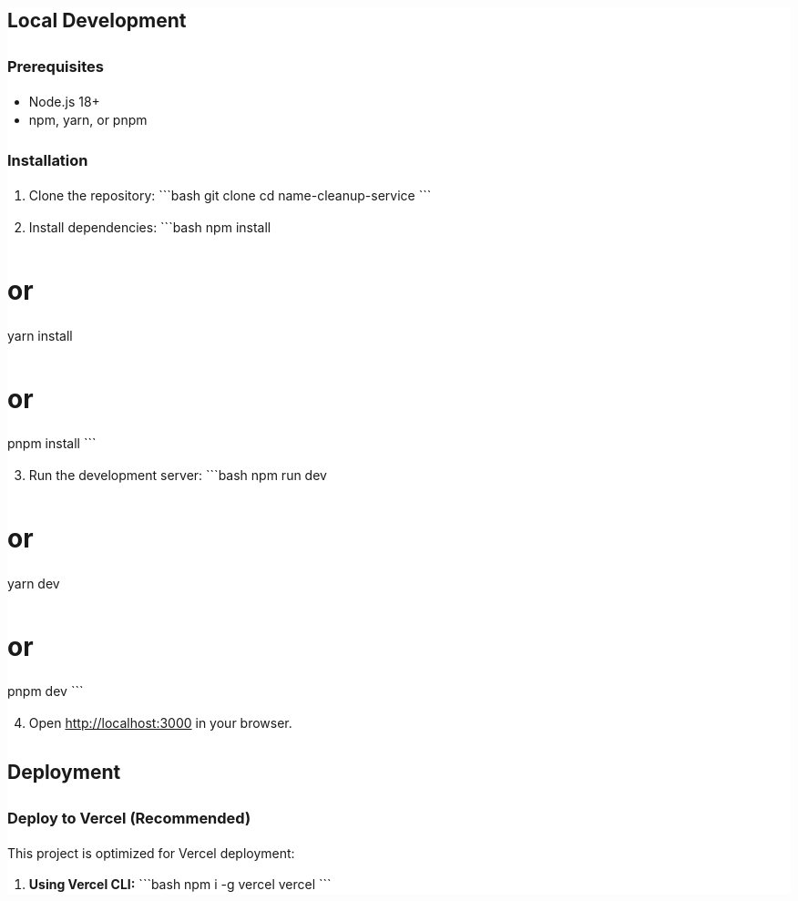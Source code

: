 ## Local Development

### Prerequisites

- Node.js 18+ 
- npm, yarn, or pnpm

### Installation

1. Clone the repository:
\`\`\`bash
git clone <repository-url>
cd name-cleanup-service
\`\`\`

2. Install dependencies:
\`\`\`bash
npm install
# or
yarn install
# or
pnpm install
\`\`\`

3. Run the development server:
\`\`\`bash
npm run dev
# or
yarn dev
# or
pnpm dev
\`\`\`

4. Open [http://localhost:3000](http://localhost:3000) in your browser.

## Deployment

### Deploy to Vercel (Recommended)

This project is optimized for Vercel deployment:

1. **Using Vercel CLI:**
\`\`\`bash
npm i -g vercel
vercel
\`\`\`
